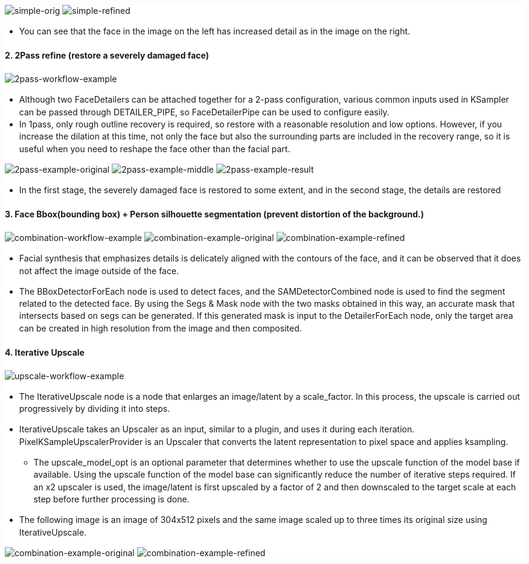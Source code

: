 ![simple-orig](https://github.com/ltdrdata/ComfyUI-extension-tutorials/raw/Main/ComfyUI-Impact-Pack/images/simple-original.png) ![simple-refined](https://github.com/ltdrdata/ComfyUI-extension-tutorials/raw/Main/ComfyUI-Impact-Pack/images/simple-refined.png)
* You can see that the face in the image on the left has increased detail as in the image on the right.

#### 2. 2Pass refine (restore a severely damaged face)
![2pass-workflow-example](https://github.com/ltdrdata/ComfyUI-extension-tutorials/raw/Main/ComfyUI-Impact-Pack/images/2pass-simple.png)
* Although two FaceDetailers can be attached together for a 2-pass configuration, various common inputs used in KSampler can be passed through DETAILER_PIPE, so FaceDetailerPipe can be used to configure easily.
* In 1pass, only rough outline recovery is required, so restore with a reasonable resolution and low options. However, if you increase the dilation at this time, not only the face but also the surrounding parts are included in the recovery range, so it is useful when you need to reshape the face other than the facial part.

![2pass-example-original](https://github.com/ltdrdata/ComfyUI-extension-tutorials/raw/Main/ComfyUI-Impact-Pack/images/2pass-original.png) ![2pass-example-middle](https://github.com/ltdrdata/ComfyUI-extension-tutorials/raw/Main/ComfyUI-Impact-Pack/images/2pass-1pass.png) ![2pass-example-result](https://github.com/ltdrdata/ComfyUI-extension-tutorials/raw/Main/ComfyUI-Impact-Pack/images/2pass-2pass.png)
* In the first stage, the severely damaged face is restored to some extent, and in the second stage, the details are restored

#### 3. Face Bbox(bounding box) + Person silhouette segmentation (prevent distortion of the background.)
![combination-workflow-example](https://github.com/ltdrdata/ComfyUI-extension-tutorials/raw/Main/ComfyUI-Impact-Pack/images/combination.jpg)
![combination-example-original](https://github.com/ltdrdata/ComfyUI-extension-tutorials/raw/Main/ComfyUI-Impact-Pack/images/combination-original.png) ![combination-example-refined](https://github.com/ltdrdata/ComfyUI-extension-tutorials/raw/Main/ComfyUI-Impact-Pack/images/combination-refined.png)

* Facial synthesis that emphasizes details is delicately aligned with the contours of the face, and it can be observed that it does not affect the image outside of the face.

* The BBoxDetectorForEach node is used to detect faces, and the SAMDetectorCombined node is used to find the segment related to the detected face. By using the Segs & Mask node with the two masks obtained in this way, an accurate mask that intersects based on segs can be generated. If this generated mask is input to the DetailerForEach node, only the target area can be created in high resolution from the image and then composited.

#### 4. Iterative Upscale
![upscale-workflow-example](https://github.com/ltdrdata/ComfyUI-extension-tutorials/raw/Main/ComfyUI-Impact-Pack/images/upscale-workflow.png)
 
* The IterativeUpscale node is a node that enlarges an image/latent by a scale_factor. In this process, the upscale is carried out progressively by dividing it into steps.
* IterativeUpscale takes an Upscaler as an input, similar to a plugin, and uses it during each iteration. PixelKSampleUpscalerProvider is an Upscaler that converts the latent representation to pixel space and applies ksampling.
  * The upscale_model_opt is an optional parameter that determines whether to use the upscale function of the model base if available. Using the upscale function of the model base can significantly reduce the number of iterative steps required. If an x2 upscaler is used, the image/latent is first upscaled by a factor of 2 and then downscaled to the target scale at each step before further processing is done.

* The following image is an image of 304x512 pixels and the same image scaled up to three times its original size using IterativeUpscale.

![combination-example-original](https://github.com/ltdrdata/ComfyUI-extension-tutorials/raw/Main/ComfyUI-Impact-Pack/images/upscale-original.png) ![combination-example-refined](https://github.com/ltdrdata/ComfyUI-extension-tutorials/raw/Main/ComfyUI-Impact-Pack/images/upscale-3x.png)
